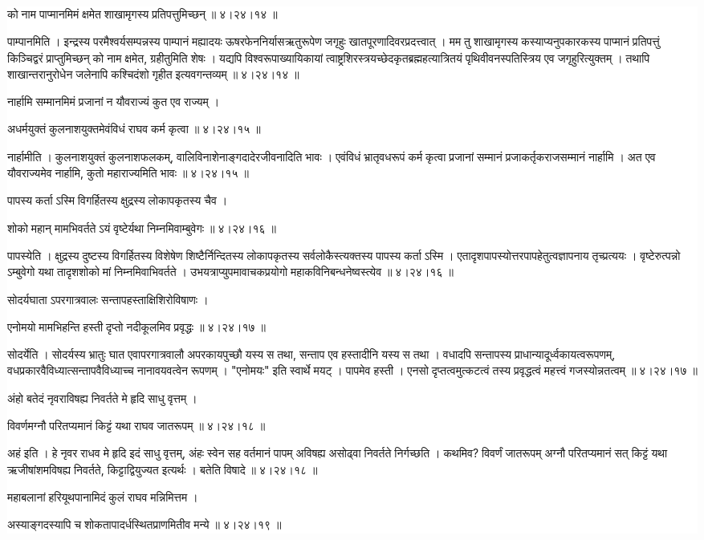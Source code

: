 को नाम पाप्मानमिमं क्षमेत शाखामृगस्य प्रतिपत्तुमिच्छन्  ॥  ४।२४।१४  ॥   

पाम्पानमिति । इन्द्रस्य परमैश्वर्यसम्पन्नस्य पाम्पानं मह्यादयः
ऊषरफेननिर्यासऋतुरूपेण जगृहुः खातपूरणादिवरप्रदत्त्वात् । मम तु शाखामृगस्य
कस्याप्यनुपकारकस्य पाप्मानं प्रतिपत्तुं किञ्चिद्वरं प्राप्तुमिच्छन् को
नाम क्षमेत, ग्रहीतुमिति शेषः । यद्यपि विश्वरूपाख्यायिकायां
त्वाष्ट्रशिरस्त्रयच्छेदकृतब्रह्महत्यात्रितयं पृथिवीवनस्पतिस्त्रिय एव
जगृहुरित्युक्तम् । तथापि शाखान्तरानुरोधेन जलेनापि कश्चिदंशो गृहीत
इत्यवगन्तव्यम्  ॥  ४।२४।१४  ॥   

  

नार्हामि सम्मानमिमं प्रजानां न यौवराज्यं कुत एव राज्यम् ।  

अधर्मयुक्तं कुलनाशयुक्तमेवंविधं राघव कर्म कृत्वा  ॥  ४।२४।१५  ॥   

नार्हामीति । कुलनाशयुक्तं कुलनाशफलकम्, वालिविनाशेनाङ्गदादेरजीवनादिति
भावः । एवंविधं भ्रातृवधरूपं कर्म कृत्वा प्रजानां सम्मानं
प्रजाकर्तृकराजसम्मानं नार्हामि । अत एव यौवराज्यमेव नार्हामि, कुतो
महाराज्यमिति भावः  ॥  ४।२४।१५  ॥   

  

पापस्य कर्ता ऽस्मि विगर्हितस्य क्षुद्रस्य लोकापकृतस्य चैव ।  

शोको महान् मामभिवर्तते ऽयं वृष्टेर्यथा निम्नमिवाम्बुवेगः  ॥  ४।२४।१६  ॥   

पापस्येति । क्षुद्रस्य दुष्टस्य विगर्हितस्य विशेषेण शिष्टैर्निन्दितस्य
लोकापकृतस्य सर्वलोकैस्त्यक्तस्य पापस्य कर्ता ऽस्मि ।
एतादृशपापस्योत्तरपापहेतुत्वज्ञापनाय तृच्प्रत्ययः । वृष्टेरुत्पन्नो
ऽम्बुवेगो यथा तादृशशोको मां निम्नमिवाभिवर्तते ।
उभयत्राप्युपमावाचकप्रयोगो महाकविनिबन्धनेष्वस्त्येव  ॥  ४।२४।१६  ॥   

  

सोदर्यघाता ऽपरगात्रवालः सन्तापहस्ताक्षिशिरोविषाणः ।  

एनोमयो मामभिहन्ति हस्ती दृप्तो नदीकूलमिव प्रवृद्धः  ॥  ४।२४।१७  ॥   

सोदर्येति । सोदर्यस्य भ्रातुः घात एवापरगात्रवालौ अपरकायपुच्छौ यस्य स
तथा, सन्ताप एव हस्तादीनि यस्य स तथा । वधादपि सन्तापस्य
प्राधान्यादूर्ध्वकायत्वरूपणम्, वधप्रकारवैविध्यात्सन्तापवैविध्याच्च
नानावयवत्वेन रूपणम् । "एनोमयः" इति स्वार्थे मयट् । पापमेव हस्ती । एनसो
दृप्तत्वमुत्कटत्वं तस्य प्रवृद्धत्वं महत्त्वं गजस्योन्नतत्वम्  ॥  ४।२४।१७
 ॥   

  

अंहो बतेदं नृवराविषह्य निवर्तते मे हृदि साधु वृत्तम् ।  

विवर्णमग्नौ परितप्यमानं किट्टं यथा राघव जातरूपम्  ॥  ४।२४।१८  ॥   

अहं इति । हे नृवर राधव मे हृदि इदं साधु वृत्तम्, अंहः स्वेन सह वर्तमानं
पापम् अविषह्य असोढ्वा निवर्तते निर्गच्छति । कथमिव? विवर्णं जातरूपम्
अग्नौ परितप्यमानं सत् किट्टं यथा ऋजीषांशमविषह्य निवर्तते,
किट्टाद्वियुज्यत इत्यर्थः । बतेति विषादे  ॥  ४।२४।१८  ॥   

  

महाबलानां हरियूथपानामिदं कुलं राघव मन्निमित्तम ।  

अस्याङ्गदस्यापि च शोकतापादर्धस्थितप्राणमितीव मन्ये  ॥  ४।२४।१९  ॥   
